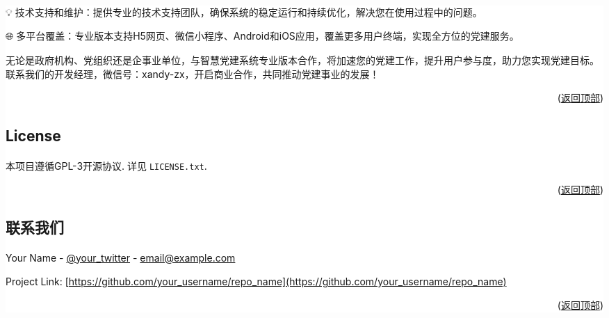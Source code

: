 💡 技术支持和维护：提供专业的技术支持团队，确保系统的稳定运行和持续优化，解决您在使用过程中的问题。

🌐 多平台覆盖：专业版本支持H5网页、微信小程序、Android和iOS应用，覆盖更多用户终端，实现全方位的党建服务。

无论是政府机构、党组织还是企事业单位，与智慧党建系统专业版本合作，将加速您的党建工作，提升用户参与度，助力您实现党建目标。联系我们的开发经理，微信号：xandy-zx，开启商业合作，共同推动党建事业的发展！

<p align="right">(<a href="#readme-top">返回顶部</a>)</p>




## License

本项目遵循GPL-3开源协议. 详见 `LICENSE.txt`.

<p align="right">(<a href="#readme-top">返回顶部</a>)</p>




## 联系我们

Your Name - [@your_twitter](https://twitter.com/your_username) - email@example.com

Project Link: [https://github.com/your_username/repo_name](https://github.com/your_username/repo_name)

<p align="right">(<a href="#readme-top">返回顶部</a>)</p>
